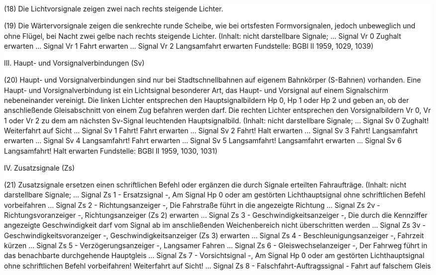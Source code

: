 (18) Die Lichtvorsignale zeigen zwei nach rechts steigende Lichter.

(19) Die Wärtervorsignale zeigen die senkrechte runde Scheibe, wie bei ortsfesten Formvorsignalen, jedoch unbeweglich und ohne Flügel, bei Nacht zwei gelbe nach rechts steigende Lichter.
(Inhalt: nicht darstellbare Signale;
... Signal Vr 0
Zughalt erwarten
... Signal Vr 1
Fahrt erwarten
... Signal Vr 2
Langsamfahrt erwarten
Fundstelle: BGBl II 1959, 1029, 1039)

III. Haupt- und Vorsignalverbindungen (Sv)

(20) Haupt- und Vorsignalverbindungen sind nur bei Stadtschnellbahnen auf eigenem Bahnkörper (S-Bahnen) vorhanden.
Eine Haupt- und Vorsignalverbindung ist ein Lichtsignal besonderer Art, das Haupt- und Vorsignal auf einem Signalschirm nebeneinander vereinigt. Die linken Lichter entsprechen den Hauptsignalbildern Hp 0, Hp 1 oder Hp 2 und geben an, ob der anschließende Gleisabschnitt von einem Zug befahren werden darf. Die rechten Lichter entsprechen den Vorsignalbildern Vr 0, Vr 1 oder Vr 2 zu dem am nächsten Sv-Signal leuchtenden Hauptsignalbild.
(Inhalt: nicht darstellbare Signale;
... Signal Sv 0
Zughalt! Weiterfahrt auf Sicht
... Signal Sv 1
Fahrt! Fahrt erwarten
... Signal Sv 2
Fahrt! Halt erwarten
... Signal Sv 3
Fahrt! Langsamfahrt erwarten
... Signal Sv 4
Langsamfahrt! Fahrt erwarten
... Signal Sv 5
Langsamfahrt! Langsamfahrt erwarten
... Signal Sv 6
Langsamfahrt! Halt erwarten
Fundstelle: BGBl II 1959, 1030, 1031)

IV. Zusatzsignale (Zs)

(21) Zusatzsignale ersetzen einen schriftlichen Befehl oder ergänzen die durch Signale erteilten Fahraufträge.
(Inhalt: nicht darstellbare Signale;
... Signal Zs 1 - Ersatzsignal -,
Am Signal Hp 0 oder am gestörten Lichthauptsignal ohne schriftlichen Befehl vorbeifahren
... Signal Zs 2 - Richtungsanzeiger -,
Die Fahrstraße führt in die angezeigte Richtung
... Signal Zs 2v - Richtungsvoranzeiger -,
Richtungsanzeiger (Zs 2) erwarten
... Signal Zs 3 - Geschwindigkeitsanzeiger -,
Die durch die Kennziffer angezeigte Geschwindigkeit darf vom Signal ab im anschließenden Weichenbereich nicht überschritten werden
... Signal Zs 3v - Geschwindigkeitsvoranzeiger -,
Geschwindigkeitsanzeiger (Zs 3) erwarten
... Signal Zs 4 - Beschleunigungsanzeiger -,
Fahrzeit kürzen
... Signal Zs 5 - Verzögerungsanzeiger -,
Langsamer Fahren
... Signal Zs 6 - Gleiswechselanzeiger -,
Der Fahrweg führt in das benachbarte durchgehende Hauptgleis
... Signal Zs 7 - Vorsichtsignal -,
Am Signal Hp 0 oder am gestörten Lichthauptsignal ohne schriftlichen Befehl vorbeifahren! Weiterfahrt auf Sicht!
... Signal Zs 8 - Falschfahrt-Auftragssignal -
Fahrt auf falschem Gleis
